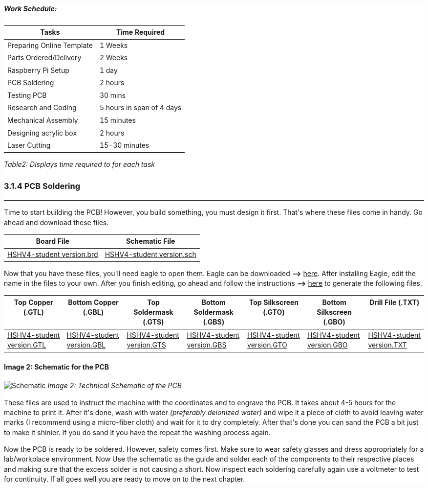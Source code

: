 		
##### Work Schedule:

| **Tasks**                 | **Time Required**         |
|---------------------------|---------------------------|
| Preparing Online Template | 1 Weeks                   |
| Parts Ordered/Delivery    | 2 Weeks                   |
| Raspberry Pi Setup        | 1 day                     |
| PCB Soldering             | 2 hours                   |
| Testing PCB               | 30 mins                   |
| Research and Coding       | 5 hours in span of 4 days |
| Mechanical Assembly       | 15 minutes                |
| Designing acrylic box     | 2 hours                   |
| Laser Cutting             | 15-30 minutes             |

*Table2: Displays time required to for each task*

### 3.1.4 PCB Soldering
-----------------------
Time to start building the PCB! However, you build something, you must design it first. That's where these files come in handy. Go ahead and download these files.

| Board File | Schematic File |
|---|---|
| [HSHV4-student version.brd](https://raw.githubusercontent.com/ssehra/ssehra.github.io/master/Build%20Log%20Files/HSHV4-student%20version.brd) | [HSHV4-student version.sch](https://raw.githubusercontent.com/ssehra/ssehra.github.io/master/Build%20Log%20Files/HSHV4-student%20version.sch) |

Now that you have these files, you'll need eagle to open them. Eagle can be downloaded  **-->** [here](https://cadsoft.io/). After installing Eagle, edit the name in the files to your own. After you finish editing, go ahead and follow the instructions **-->** [here](https://learn.sparkfun.com/tutorials/using-eagle-board-layout/generating-gerbers) to generate the following files.

| Top Copper (.GTL) | Bottom Copper (.GBL) | Top Soldermask (.GTS) | Bottom Soldermask (.GBS) | Top Silkscreen (.GTO) | Bottom Silkscreen (.GBO) | Drill File (.TXT) |
|---|---|---|---|---|---|---|
| [HSHV4-student version.GTL](https://raw.githubusercontent.com/ssehra/ssehra.github.io/master/Build%20Log%20Files/HSHV4-student%20version.GTL) | [HSHV4-student version.GBL](https://raw.githubusercontent.com/ssehra/ssehra.github.io/master/Build%20Log%20Files/HSHV4-student%20version.GBL) | [HSHV4-student version.GTS](https://raw.githubusercontent.com/ssehra/ssehra.github.io/master/Build%20Log%20Files/HSHV4-student%20version.GTS) | [HSHV4-student version.GBS](https://raw.githubusercontent.com/ssehra/ssehra.github.io/master/Build%20Log%20Files/HSHV4-student%20version.GBS) | [HSHV4-student version.GTO](https://raw.githubusercontent.com/ssehra/ssehra.github.io/master/Build%20Log%20Files/HSHV4-student%20version.GTO) | [HSHV4-student version.GBO](https://raw.githubusercontent.com/ssehra/ssehra.github.io/master/Build%20Log%20Files/HSHV4-student%20version.GBO) | [HSHV4-student version.TXT](https://raw.githubusercontent.com/ssehra/ssehra.github.io/master/Build%20Log%20Files/HSHV4-student%20version.TXT) |

#### Image 2: Schematic for the PCB
![Schematic](https://raw.githubusercontent.com/ssehra/ssehra.github.io/master/Build%20Log%20Files/Schematic.PNG)
*Image 2: Technical Schematic of the PCB*

These files are used to instruct the machine with the coordinates and to engrave the PCB. It takes about 4-5 hours for the machine to print it. After it's done, wash with water *(preferably deionized water)* and wipe it a piece of cloth to avoid leaving water marks (I recommend using a micro-fiber cloth) and wait for it to dry completely. After that's done you can sand the PCB a bit just to make it shinier. If you do sand it you have the repeat the washing process again.

Now the PCB is ready to be soldered. However, safety comes first. Make sure to wear safety glasses and dress appropriately for a lab/workplace environment. Now Use the schematic as the guide and solder each of the components to their respective places and making sure that the excess solder is not causing a short. Now inspect each soldering carefully again use a voltmeter to test for continuity. If all goes well you are ready to move on to the next chapter.
	